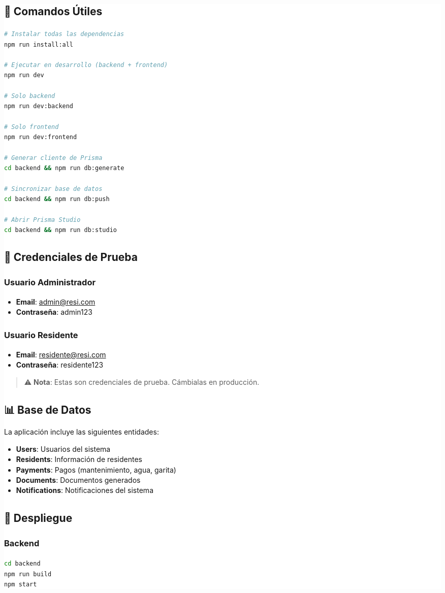 ## 🔧 Comandos Útiles

```bash
# Instalar todas las dependencias
npm run install:all

# Ejecutar en desarrollo (backend + frontend)
npm run dev

# Solo backend
npm run dev:backend

# Solo frontend
npm run dev:frontend

# Generar cliente de Prisma
cd backend && npm run db:generate

# Sincronizar base de datos
cd backend && npm run db:push

# Abrir Prisma Studio
cd backend && npm run db:studio
```

## 🔐 Credenciales de Prueba

### Usuario Administrador
- **Email**: admin@resi.com
- **Contraseña**: admin123

### Usuario Residente
- **Email**: residente@resi.com
- **Contraseña**: residente123

> ⚠️ **Nota**: Estas son credenciales de prueba. Cámbialas en producción.

## 📊 Base de Datos

La aplicación incluye las siguientes entidades:

- **Users**: Usuarios del sistema
- **Residents**: Información de residentes
- **Payments**: Pagos (mantenimiento, agua, garita)
- **Documents**: Documentos generados
- **Notifications**: Notificaciones del sistema

## 🚀 Despliegue

### Backend
```bash
cd backend
npm run build
npm start
```
